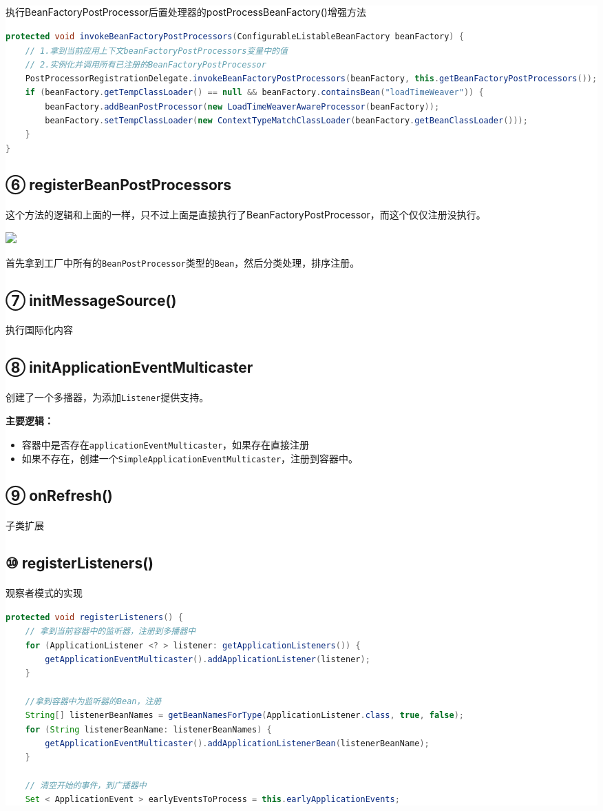 执行BeanFactoryPostProcessor后置处理器的postProcessBeanFactory()增强方法

```java
protected void invokeBeanFactoryPostProcessors(ConfigurableListableBeanFactory beanFactory) {
    // 1.拿到当前应用上下文beanFactoryPostProcessors变量中的值
    // 2.实例化并调用所有已注册的BeanFactoryPostProcessor
    PostProcessorRegistrationDelegate.invokeBeanFactoryPostProcessors(beanFactory, this.getBeanFactoryPostProcessors());
    if (beanFactory.getTempClassLoader() == null && beanFactory.containsBean("loadTimeWeaver")) {
        beanFactory.addBeanPostProcessor(new LoadTimeWeaverAwareProcessor(beanFactory));
        beanFactory.setTempClassLoader(new ContextTypeMatchClassLoader(beanFactory.getBeanClassLoader()));
    }
}
```



## ⑥ registerBeanPostProcessors

这个方法的逻辑和上面的一样，只不过上面是直接执行了BeanFactoryPostProcessor，而这个仅仅注册没执行。

![](https://seven97-blog.oss-cn-hangzhou.aliyuncs.com/imgs/202408251159524.webp)

首先拿到工厂中所有的`BeanPostProcessor`类型的`Bean`，然后分类处理，排序注册。



## ⑦ initMessageSource()

执行国际化内容



## ⑧ initApplicationEventMulticaster

创建了一个多播器，为添加`Listener`提供支持。

**主要逻辑：**

- 容器中是否存在`applicationEventMulticaster`，如果存在直接注册
- 如果不存在，创建一个`SimpleApplicationEventMulticaster`，注册到容器中。



## ⑨ onRefresh()

子类扩展



## ⑩ registerListeners()

观察者模式的实现

```java
protected void registerListeners() {
    // 拿到当前容器中的监听器，注册到多播器中
    for (ApplicationListener <? > listener: getApplicationListeners()) {
        getApplicationEventMulticaster().addApplicationListener(listener);
    }

    //拿到容器中为监听器的Bean，注册
    String[] listenerBeanNames = getBeanNamesForType(ApplicationListener.class, true, false);
    for (String listenerBeanName: listenerBeanNames) {
        getApplicationEventMulticaster().addApplicationListenerBean(listenerBeanName);
    }

    // 清空开始的事件，到广播器中
    Set < ApplicationEvent > earlyEventsToProcess = this.earlyApplicationEvents;
```